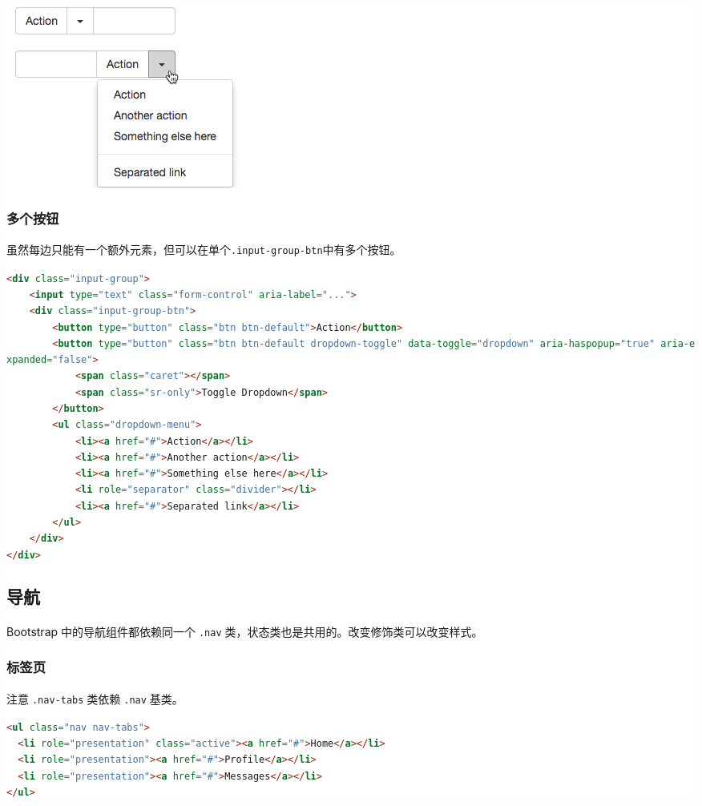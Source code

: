 ![20170501149357073118168.png](../_images/Bootstrap入门之组件/20170501149357073118168.png)

### 多个按钮

虽然每边只能有一个额外元素，但可以在单个`.input-group-btn`中有多个按钮。

```html
<div class="input-group">
    <input type="text" class="form-control" aria-label="...">
    <div class="input-group-btn">
        <button type="button" class="btn btn-default">Action</button>
        <button type="button" class="btn btn-default dropdown-toggle" data-toggle="dropdown" aria-haspopup="true" aria-expanded="false">
            <span class="caret"></span>
            <span class="sr-only">Toggle Dropdown</span>
        </button>
        <ul class="dropdown-menu">
            <li><a href="#">Action</a></li>
            <li><a href="#">Another action</a></li>
            <li><a href="#">Something else here</a></li>
            <li role="separator" class="divider"></li>
            <li><a href="#">Separated link</a></li>
        </ul>
    </div>
</div>
```

## 导航

Bootstrap 中的导航组件都依赖同一个 `.nav` 类，状态类也是共用的。改变修饰类可以改变样式。

### 标签页

注意 `.nav-tabs` 类依赖 `.nav` 基类。

```html
<ul class="nav nav-tabs">
  <li role="presentation" class="active"><a href="#">Home</a></li>
  <li role="presentation"><a href="#">Profile</a></li>
  <li role="presentation"><a href="#">Messages</a></li>
</ul>
```
